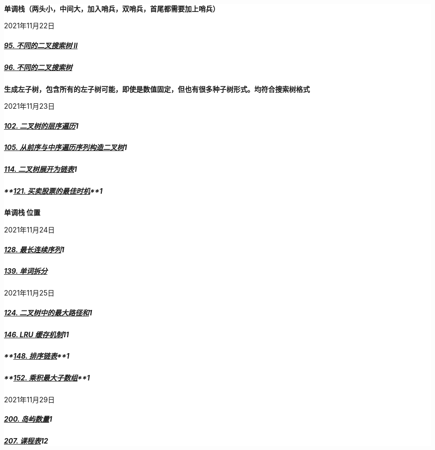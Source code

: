 **单调栈（两头小，中间大，加入哨兵，双哨兵，首尾都需要加上哨兵）**

2021年11月22日

##### **[95. 不同的二叉搜索树 II](https://leetcode-cn.com/problems/unique-binary-search-trees-ii/)**

##### [96. 不同的二叉搜索树](https://leetcode-cn.com/problems/unique-binary-search-trees/)

**生成左子树，包含所有的左子树可能，即使是数值固定，但也有很多种子树形式。均符合搜索树格式**

2021年11月23日

##### [102. 二叉树的层序遍历](https://leetcode-cn.com/problems/binary-tree-level-order-traversal/)1

##### [105. 从前序与中序遍历序列构造二叉树](https://leetcode-cn.com/problems/construct-binary-tree-from-preorder-and-inorder-traversal/)1

##### [114. 二叉树展开为链表](https://leetcode-cn.com/problems/flatten-binary-tree-to-linked-list/)1

##### **[121. 买卖股票的最佳时机](https://leetcode-cn.com/problems/best-time-to-buy-and-sell-stock/)**1

**单调栈 位置**

2021年11月24日

##### [128. 最长连续序列](https://leetcode-cn.com/problems/longest-consecutive-sequence/)1

##### **[139. 单词拆分](https://leetcode-cn.com/problems/word-break/)**

2021年11月25日

##### [124. 二叉树中的最大路径和](https://leetcode-cn.com/problems/binary-tree-maximum-path-sum/)1

##### [146. LRU 缓存机制](https://leetcode-cn.com/problems/lru-cache/)11

##### **[148. 排序链表](https://leetcode-cn.com/problems/sort-list/)**1

##### **[152. 乘积最大子数组](https://leetcode-cn.com/problems/maximum-product-subarray/)**1

2021年11月29日

##### [200. 岛屿数量](https://leetcode-cn.com/problems/number-of-islands/)1

##### [207. 课程表](https://leetcode-cn.com/problems/course-schedule/)12
